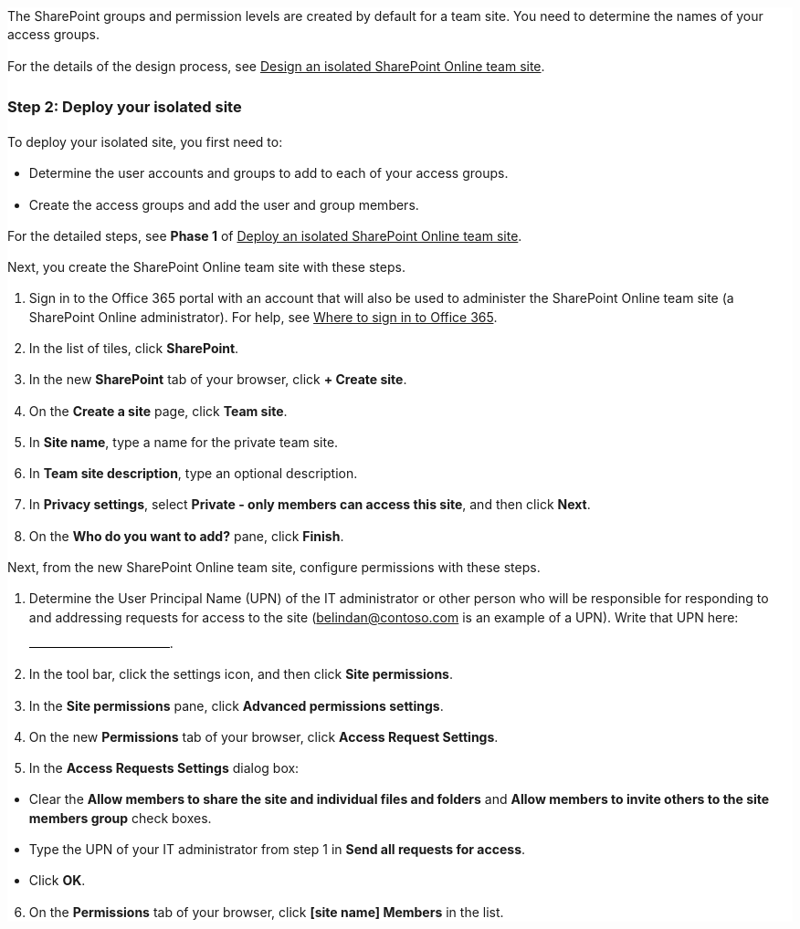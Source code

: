 The SharePoint groups and permission levels are created by default for a team site. You need to determine the names of your access groups.
  
For the details of the design process, see [Design an isolated SharePoint Online team site](design-an-isolated-sharepoint-online-team-site.md).
  
### Step 2: Deploy your isolated site

To deploy your isolated site, you first need to:
  
- Determine the user accounts and groups to add to each of your access groups.
    
- Create the access groups and add the user and group members.
    
For the detailed steps, see **Phase 1** of [Deploy an isolated SharePoint Online team site](deploy-an-isolated-sharepoint-online-team-site.md).
  
Next, you create the SharePoint Online team site with these steps.
  
1. Sign in to the Office 365 portal with an account that will also be used to administer the SharePoint Online team site (a SharePoint Online administrator). For help, see [Where to sign in to Office 365](https://support.office.com/Article/Where-to-sign-in-to-Office-365-e9eb7d51-5430-4929-91ab-6157c5a050b4).
    
2. In the list of tiles, click **SharePoint**.
    
3. In the new **SharePoint** tab of your browser, click **+ Create site**.
    
4. On the **Create a site** page, click **Team site**.
    
5. In **Site name**, type a name for the private team site.
    
6. In **Team site description**, type an optional description.
    
7. In **Privacy settings**, select **Private - only members can access this site**, and then click **Next**.
    
8. On the **Who do you want to add?** pane, click **Finish**.
    
Next, from the new SharePoint Online team site, configure permissions with these steps.
  
1. Determine the User Principal Name (UPN) of the IT administrator or other person who will be responsible for responding to and addressing requests for access to the site (belindan@contoso.com is an example of a UPN). Write that UPN here: ![](./media/Common-Images/TableLine.png).
    
2. In the tool bar, click the settings icon, and then click **Site permissions**.
    
3. In the **Site permissions** pane, click **Advanced permissions settings**.
    
4. On the new **Permissions** tab of your browser, click **Access Request Settings**.
    
5. In the **Access Requests Settings** dialog box:
    
  - Clear the **Allow members to share the site and individual files and folders** and **Allow members to invite others to the site members group** check boxes.
    
  - Type the UPN of your IT administrator from step 1 in **Send all requests for access**.
    
  - Click **OK**.
    
6. On the **Permissions** tab of your browser, click **[site name] Members** in the list.
    